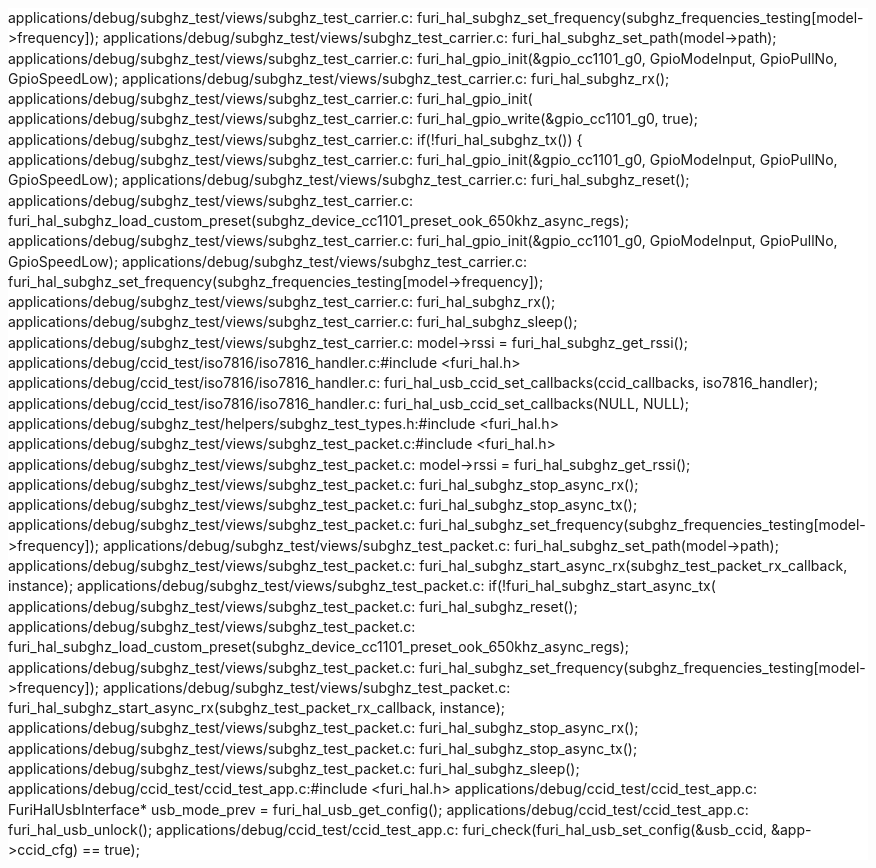 applications/debug/subghz_test/views/subghz_test_carrier.c:                furi_hal_subghz_set_frequency(subghz_frequencies_testing[model->frequency]);
applications/debug/subghz_test/views/subghz_test_carrier.c:            furi_hal_subghz_set_path(model->path);
applications/debug/subghz_test/views/subghz_test_carrier.c:                furi_hal_gpio_init(&gpio_cc1101_g0, GpioModeInput, GpioPullNo, GpioSpeedLow);
applications/debug/subghz_test/views/subghz_test_carrier.c:                furi_hal_subghz_rx();
applications/debug/subghz_test/views/subghz_test_carrier.c:                furi_hal_gpio_init(
applications/debug/subghz_test/views/subghz_test_carrier.c:                furi_hal_gpio_write(&gpio_cc1101_g0, true);
applications/debug/subghz_test/views/subghz_test_carrier.c:                if(!furi_hal_subghz_tx()) {
applications/debug/subghz_test/views/subghz_test_carrier.c:                    furi_hal_gpio_init(&gpio_cc1101_g0, GpioModeInput, GpioPullNo, GpioSpeedLow);
applications/debug/subghz_test/views/subghz_test_carrier.c:    furi_hal_subghz_reset();
applications/debug/subghz_test/views/subghz_test_carrier.c:    furi_hal_subghz_load_custom_preset(subghz_device_cc1101_preset_ook_650khz_async_regs);
applications/debug/subghz_test/views/subghz_test_carrier.c:    furi_hal_gpio_init(&gpio_cc1101_g0, GpioModeInput, GpioPullNo, GpioSpeedLow);
applications/debug/subghz_test/views/subghz_test_carrier.c:                furi_hal_subghz_set_frequency(subghz_frequencies_testing[model->frequency]);
applications/debug/subghz_test/views/subghz_test_carrier.c:    furi_hal_subghz_rx();
applications/debug/subghz_test/views/subghz_test_carrier.c:    furi_hal_subghz_sleep();
applications/debug/subghz_test/views/subghz_test_carrier.c:                model->rssi = furi_hal_subghz_get_rssi();
applications/debug/ccid_test/iso7816/iso7816_handler.c:#include <furi_hal.h>
applications/debug/ccid_test/iso7816/iso7816_handler.c:    furi_hal_usb_ccid_set_callbacks(ccid_callbacks, iso7816_handler);
applications/debug/ccid_test/iso7816/iso7816_handler.c:    furi_hal_usb_ccid_set_callbacks(NULL, NULL);
applications/debug/subghz_test/helpers/subghz_test_types.h:#include <furi_hal.h>
applications/debug/subghz_test/views/subghz_test_packet.c:#include <furi_hal.h>
applications/debug/subghz_test/views/subghz_test_packet.c:                model->rssi = furi_hal_subghz_get_rssi();
applications/debug/subghz_test/views/subghz_test_packet.c:                furi_hal_subghz_stop_async_rx();
applications/debug/subghz_test/views/subghz_test_packet.c:                furi_hal_subghz_stop_async_tx();
applications/debug/subghz_test/views/subghz_test_packet.c:                furi_hal_subghz_set_frequency(subghz_frequencies_testing[model->frequency]);
applications/debug/subghz_test/views/subghz_test_packet.c:            furi_hal_subghz_set_path(model->path);
applications/debug/subghz_test/views/subghz_test_packet.c:                furi_hal_subghz_start_async_rx(subghz_test_packet_rx_callback, instance);
applications/debug/subghz_test/views/subghz_test_packet.c:                if(!furi_hal_subghz_start_async_tx(
applications/debug/subghz_test/views/subghz_test_packet.c:    furi_hal_subghz_reset();
applications/debug/subghz_test/views/subghz_test_packet.c:    furi_hal_subghz_load_custom_preset(subghz_device_cc1101_preset_ook_650khz_async_regs);
applications/debug/subghz_test/views/subghz_test_packet.c:                furi_hal_subghz_set_frequency(subghz_frequencies_testing[model->frequency]);
applications/debug/subghz_test/views/subghz_test_packet.c:    furi_hal_subghz_start_async_rx(subghz_test_packet_rx_callback, instance);
applications/debug/subghz_test/views/subghz_test_packet.c:                furi_hal_subghz_stop_async_rx();
applications/debug/subghz_test/views/subghz_test_packet.c:                furi_hal_subghz_stop_async_tx();
applications/debug/subghz_test/views/subghz_test_packet.c:    furi_hal_subghz_sleep();
applications/debug/ccid_test/ccid_test_app.c:#include <furi_hal.h>
applications/debug/ccid_test/ccid_test_app.c:    FuriHalUsbInterface* usb_mode_prev = furi_hal_usb_get_config();
applications/debug/ccid_test/ccid_test_app.c:    furi_hal_usb_unlock();
applications/debug/ccid_test/ccid_test_app.c:    furi_check(furi_hal_usb_set_config(&usb_ccid, &app->ccid_cfg) == true);